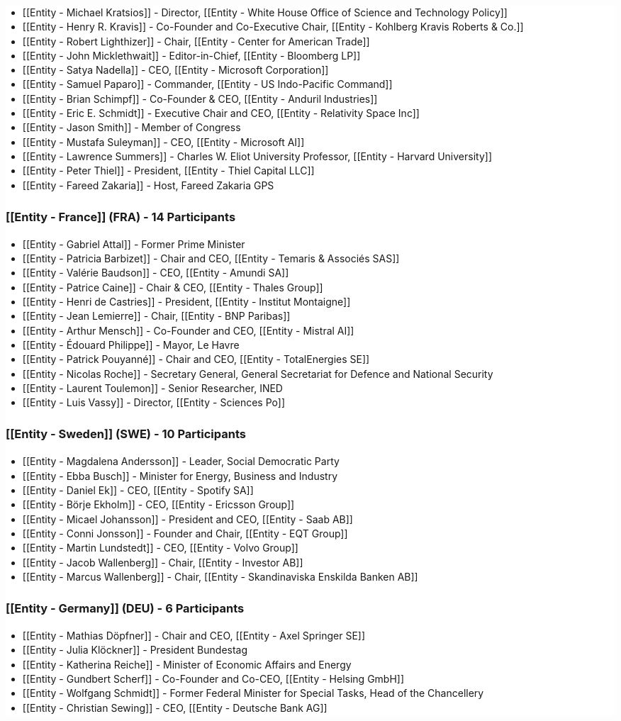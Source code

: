 * [[Entity - Michael Kratsios]] - Director, [[Entity - White House Office of Science and Technology Policy]]  
* [[Entity - Henry R. Kravis]] - Co-Founder and Co-Executive Chair, [[Entity - Kohlberg Kravis Roberts & Co.]]  
* [[Entity - Robert Lighthizer]] - Chair, [[Entity - Center for American Trade]]  
* [[Entity - John Micklethwait]] - Editor-in-Chief, [[Entity - Bloomberg LP]]  
* [[Entity - Satya Nadella]] - CEO, [[Entity - Microsoft Corporation]]  
* [[Entity - Samuel Paparo]] - Commander, [[Entity - US Indo-Pacific Command]]  
* [[Entity - Brian Schimpf]] - Co-Founder & CEO, [[Entity - Anduril Industries]]  
* [[Entity - Eric E. Schmidt]] - Executive Chair and CEO, [[Entity - Relativity Space Inc]]  
* [[Entity - Jason Smith]] - Member of Congress  
* [[Entity - Mustafa Suleyman]] - CEO, [[Entity - Microsoft AI]]  
* [[Entity - Lawrence Summers]] - Charles W. Eliot University Professor, [[Entity - Harvard University]]  
* [[Entity - Peter Thiel]] - President, [[Entity - Thiel Capital LLC]]  
* [[Entity - Fareed Zakaria]] - Host, Fareed Zakaria GPS

### **[[Entity - France]] (FRA) - 14 Participants**

* [[Entity - Gabriel Attal]] - Former Prime Minister  
* [[Entity - Patricia Barbizet]] - Chair and CEO, [[Entity - Temaris & Associés SAS]]  
* [[Entity - Valérie Baudson]] - CEO, [[Entity - Amundi SA]]  
* [[Entity - Patrice Caine]] - Chair & CEO, [[Entity - Thales Group]]  
* [[Entity - Henri de Castries]] - President, [[Entity - Institut Montaigne]]  
* [[Entity - Jean Lemierre]] - Chair, [[Entity - BNP Paribas]]  
* [[Entity - Arthur Mensch]] - Co-Founder and CEO, [[Entity - Mistral AI]]  
* [[Entity - Édouard Philippe]] - Mayor, Le Havre  
* [[Entity - Patrick Pouyanné]] - Chair and CEO, [[Entity - TotalEnergies SE]]  
* [[Entity - Nicolas Roche]] - Secretary General, General Secretariat for Defence and National Security  
* [[Entity - Laurent Toulemon]] - Senior Researcher, INED  
* [[Entity - Luis Vassy]] - Director, [[Entity - Sciences Po]]

### **[[Entity - Sweden]] (SWE) - 10 Participants**

* [[Entity - Magdalena Andersson]] - Leader, Social Democratic Party  
* [[Entity - Ebba Busch]] - Minister for Energy, Business and Industry  
* [[Entity - Daniel Ek]] - CEO, [[Entity - Spotify SA]]  
* [[Entity - Börje Ekholm]] - CEO, [[Entity - Ericsson Group]]  
* [[Entity - Micael Johansson]] - President and CEO, [[Entity - Saab AB]]  
* [[Entity - Conni Jonsson]] - Founder and Chair, [[Entity - EQT Group]]  
* [[Entity - Martin Lundstedt]] - CEO, [[Entity - Volvo Group]]  
* [[Entity - Jacob Wallenberg]] - Chair, [[Entity - Investor AB]]  
* [[Entity - Marcus Wallenberg]] - Chair, [[Entity - Skandinaviska Enskilda Banken AB]]

### **[[Entity - Germany]] (DEU) - 6 Participants**

* [[Entity - Mathias Döpfner]] - Chair and CEO, [[Entity - Axel Springer SE]]  
* [[Entity - Julia Klöckner]] - President Bundestag  
* [[Entity - Katherina Reiche]] - Minister of Economic Affairs and Energy  
* [[Entity - Gundbert Scherf]] - Co-Founder and Co-CEO, [[Entity - Helsing GmbH]]  
* [[Entity - Wolfgang Schmidt]] - Former Federal Minister for Special Tasks, Head of the Chancellery  
* [[Entity - Christian Sewing]] - CEO, [[Entity - Deutsche Bank AG]]
